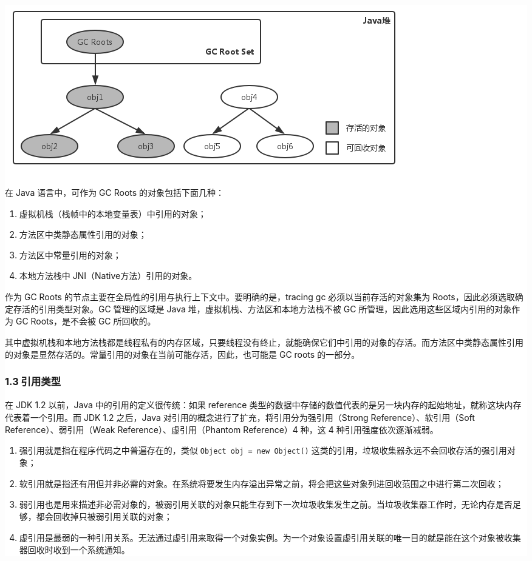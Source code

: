 ![10022_02](../img/10022_02.png)

在 Java 语言中，可作为 GC Roots 的对象包括下面几种：

1. 虚拟机栈（栈帧中的本地变量表）中引用的对象；

2. 方法区中类静态属性引用的对象；

3. 方法区中常量引用的对象；

4. 本地方法栈中 JNI（Native方法）引用的对象。

作为 GC Roots 的节点主要在全局性的引用与执行上下文中。要明确的是，tracing gc 必须以当前存活的对象集为 Roots，因此必须选取确定存活的引用类型对象。GC 管理的区域是 Java 堆，虚拟机栈、方法区和本地方法栈不被 GC 所管理，因此选用这些区域内引用的对象作为 GC Roots，是不会被 GC 所回收的。

其中虚拟机栈和本地方法栈都是线程私有的内存区域，只要线程没有终止，就能确保它们中引用的对象的存活。而方法区中类静态属性引用的对象是显然存活的。常量引用的对象在当前可能存活，因此，也可能是 GC roots 的一部分。

### 1.3 引用类型

在 JDK 1.2 以前，Java 中的引用的定义很传统：如果 reference 类型的数据中存储的数值代表的是另一块内存的起始地址，就称这块内存代表着一个引用。而 JDK 1.2 之后，Java 对引用的概念进行了扩充，将引用分为强引用（Strong Reference）、软引用（Soft Reference）、弱引用（Weak Reference）、虚引用（Phantom Reference）4 种，这 4 种引用强度依次逐渐减弱。

1. 强引用就是指在程序代码之中普遍存在的，类似 `Object obj = new Object()` 这类的引用，垃圾收集器永远不会回收存活的强引用对象；

2. 软引用就是指还有用但并非必需的对象。在系统将要发生内存溢出异常之前，将会把这些对象列进回收范围之中进行第二次回收；

3. 弱引用也是用来描述非必需对象的，被弱引用关联的对象只能生存到下一次垃圾收集发生之前。当垃圾收集器工作时，无论内存是否足够，都会回收掉只被弱引用关联的对象；

4. 虚引用是最弱的一种引用关系。无法通过虚引用来取得一个对象实例。为一个对象设置虚引用关联的唯一目的就是能在这个对象被收集器回收时收到一个系统通知。
